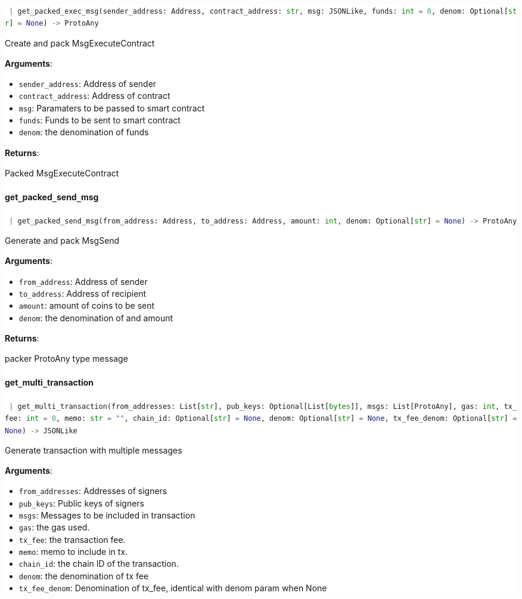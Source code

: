 ```python
 | get_packed_exec_msg(sender_address: Address, contract_address: str, msg: JSONLike, funds: int = 0, denom: Optional[str] = None) -> ProtoAny
```

Create and pack MsgExecuteContract

**Arguments**:

- `sender_address`: Address of sender
- `contract_address`: Address of contract
- `msg`: Paramaters to be passed to smart contract
- `funds`: Funds to be sent to smart contract
- `denom`: the denomination of funds

**Returns**:

Packed MsgExecuteContract

<a name="plugins.aea-ledger-fetchai.aea_ledger_fetchai._cosmos._CosmosApi.get_packed_send_msg"></a>
#### get`_`packed`_`send`_`msg

```python
 | get_packed_send_msg(from_address: Address, to_address: Address, amount: int, denom: Optional[str] = None) -> ProtoAny
```

Generate and pack MsgSend

**Arguments**:

- `from_address`: Address of sender
- `to_address`: Address of recipient
- `amount`: amount of coins to be sent
- `denom`: the denomination of and amount

**Returns**:

packer ProtoAny type message

<a name="plugins.aea-ledger-fetchai.aea_ledger_fetchai._cosmos._CosmosApi.get_multi_transaction"></a>
#### get`_`multi`_`transaction

```python
 | get_multi_transaction(from_addresses: List[str], pub_keys: Optional[List[bytes]], msgs: List[ProtoAny], gas: int, tx_fee: int = 0, memo: str = "", chain_id: Optional[str] = None, denom: Optional[str] = None, tx_fee_denom: Optional[str] = None) -> JSONLike
```

Generate transaction with multiple messages

**Arguments**:

- `from_addresses`: Addresses of signers
- `pub_keys`: Public keys of signers
- `msgs`: Messages to be included in transaction
- `gas`: the gas used.
- `tx_fee`: the transaction fee.
- `memo`: memo to include in tx.
- `chain_id`: the chain ID of the transaction.
- `denom`: the denomination of tx fee
- `tx_fee_denom`: Denomination of tx_fee, identical with denom param when None
